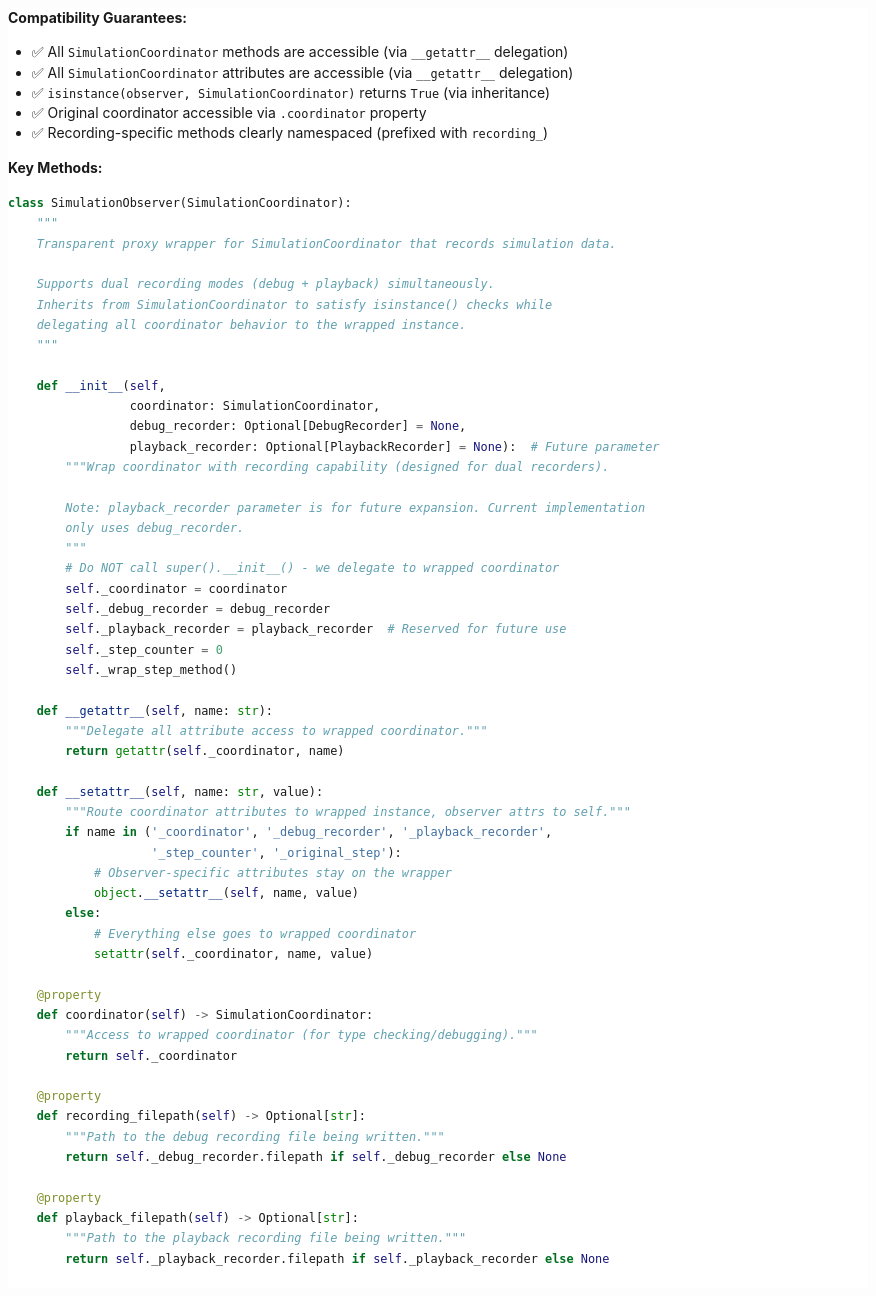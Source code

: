 **Compatibility Guarantees:**

- ✅ All `SimulationCoordinator` methods are accessible (via `__getattr__` delegation)
- ✅ All `SimulationCoordinator` attributes are accessible (via `__getattr__` delegation)
- ✅ `isinstance(observer, SimulationCoordinator)` returns `True` (via inheritance)
- ✅ Original coordinator accessible via `.coordinator` property
- ✅ Recording-specific methods clearly namespaced (prefixed with `recording_`)

**Key Methods:**

```python
class SimulationObserver(SimulationCoordinator):
    """
    Transparent proxy wrapper for SimulationCoordinator that records simulation data.
    
    Supports dual recording modes (debug + playback) simultaneously.
    Inherits from SimulationCoordinator to satisfy isinstance() checks while
    delegating all coordinator behavior to the wrapped instance.
    """
    
    def __init__(self, 
                 coordinator: SimulationCoordinator, 
                 debug_recorder: Optional[DebugRecorder] = None,
                 playback_recorder: Optional[PlaybackRecorder] = None):  # Future parameter
        """Wrap coordinator with recording capability (designed for dual recorders).
        
        Note: playback_recorder parameter is for future expansion. Current implementation
        only uses debug_recorder.
        """
        # Do NOT call super().__init__() - we delegate to wrapped coordinator
        self._coordinator = coordinator
        self._debug_recorder = debug_recorder
        self._playback_recorder = playback_recorder  # Reserved for future use
        self._step_counter = 0
        self._wrap_step_method()
    
    def __getattr__(self, name: str):
        """Delegate all attribute access to wrapped coordinator."""
        return getattr(self._coordinator, name)
    
    def __setattr__(self, name: str, value):
        """Route coordinator attributes to wrapped instance, observer attrs to self."""
        if name in ('_coordinator', '_debug_recorder', '_playback_recorder', 
                    '_step_counter', '_original_step'):
            # Observer-specific attributes stay on the wrapper
            object.__setattr__(self, name, value)
        else:
            # Everything else goes to wrapped coordinator
            setattr(self._coordinator, name, value)
    
    @property
    def coordinator(self) -> SimulationCoordinator:
        """Access to wrapped coordinator (for type checking/debugging)."""
        return self._coordinator
    
    @property
    def recording_filepath(self) -> Optional[str]:
        """Path to the debug recording file being written."""
        return self._debug_recorder.filepath if self._debug_recorder else None
    
    @property
    def playback_filepath(self) -> Optional[str]:
        """Path to the playback recording file being written."""
        return self._playback_recorder.filepath if self._playback_recorder else None
    
```